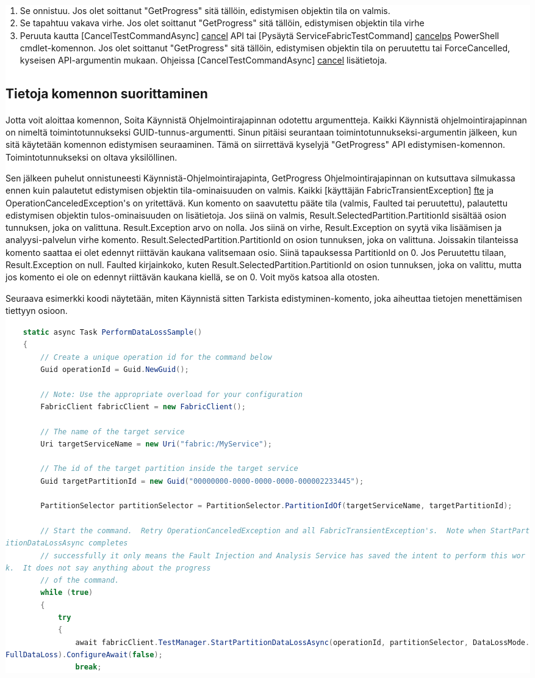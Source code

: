 1.  Se onnistuu.  Jos olet soittanut "GetProgress" sitä tällöin, edistymisen objektin tila on valmis.
2.  Se tapahtuu vakava virhe.  Jos olet soittanut "GetProgress" sitä tällöin, edistymisen objektin tila virhe
3.  Peruuta kautta [CancelTestCommandAsync]  [ cancel] API tai [Pysäytä ServiceFabricTestCommand]  [ cancelps] PowerShell cmdlet-komennon.  Jos olet soittanut "GetProgress" sitä tällöin, edistymisen objektin tila on peruutettu tai ForceCancelled, kyseisen API-argumentin mukaan.  Ohjeissa [CancelTestCommandAsync]  [ cancel] lisätietoja.


## <a name="details-of-running-a-command"></a>Tietoja komennon suorittaminen

Jotta voit aloittaa komennon, Soita Käynnistä Ohjelmointirajapinnan odotettu argumentteja.  Kaikki Käynnistä ohjelmointirajapinnan on nimeltä toimintotunnukseksi GUID-tunnus-argumentti.  Sinun pitäisi seurantaan toimintotunnukseksi-argumentin jälkeen, kun sitä käytetään komennon edistymisen seuraaminen.  Tämä on siirrettävä kyselyjä "GetProgress" API edistymisen-komennon.  Toimintotunnukseksi on oltava yksilöllinen.

Sen jälkeen puhelut onnistuneesti Käynnistä-Ohjelmointirajapinta, GetProgress Ohjelmointirajapinnan on kutsuttava silmukassa ennen kuin palautetut edistymisen objektin tila-ominaisuuden on valmis.  Kaikki [käyttäjän FabricTransientException]  [ fte] ja OperationCanceledException's on yritettävä.
Kun komento on saavutettu pääte tila (valmis, Faulted tai peruutettu), palautettu edistymisen objektin tulos-ominaisuuden on lisätietoja.  Jos siinä on valmis, Result.SelectedPartition.PartitionId sisältää osion tunnuksen, joka on valittuna.  Result.Exception arvo on nolla.  Jos siinä on virhe, Result.Exception on syytä vika lisäämisen ja analyysi-palvelun virhe komento.  Result.SelectedPartition.PartitionId on osion tunnuksen, joka on valittuna.  Joissakin tilanteissa komento saattaa ei olet edennyt riittävän kaukana valitsemaan osio.  Siinä tapauksessa PartitionId on 0.  Jos Peruutettu tilaan, Result.Exception on null.  Faulted kirjainkoko, kuten Result.SelectedPartition.PartitionId on osion tunnuksen, joka on valittu, mutta jos komento ei ole on edennyt riittävän kaukana kiellä, se on 0.  Voit myös katsoa alla otosten.

Seuraava esimerkki koodi näytetään, miten Käynnistä sitten Tarkista edistyminen-komento, joka aiheuttaa tietojen menettämisen tiettyyn osioon.

```csharp
    static async Task PerformDataLossSample()
    {
        // Create a unique operation id for the command below
        Guid operationId = Guid.NewGuid();

        // Note: Use the appropriate overload for your configuration
        FabricClient fabricClient = new FabricClient();

        // The name of the target service
        Uri targetServiceName = new Uri("fabric:/MyService");

        // The id of the target partition inside the target service
        Guid targetPartitionId = new Guid("00000000-0000-0000-0000-000002233445");

        PartitionSelector partitionSelector = PartitionSelector.PartitionIdOf(targetServiceName, targetPartitionId);

        // Start the command.  Retry OperationCanceledException and all FabricTransientException's.  Note when StartPartitionDataLossAsync completes
        // successfully it only means the Fault Injection and Analysis Service has saved the intent to perform this work.  It does not say anything about the progress
        // of the command.
        while (true)
        {
            try
            {
                await fabricClient.TestManager.StartPartitionDataLossAsync(operationId, partitionSelector, DataLossMode.FullDataLoss).ConfigureAwait(false);
                break;
```

[dl]: https://msdn.microsoft.com/library/azure/mt693569.aspx
[ql]: https://msdn.microsoft.com/library/azure/mt693558.aspx
[rp]: https://msdn.microsoft.com/library/azure/mt645056.aspx
[psdl]: https://msdn.microsoft.com/library/mt697573.aspx
[psql]: https://msdn.microsoft.com/library/mt697557.aspx
[psrp]: https://msdn.microsoft.com/library/mt697560.aspx
[cancel]: https://msdn.microsoft.com/library/azure/mt668910.aspx
[cancelps]: https://msdn.microsoft.com/library/mt697566.aspx
[fte]: https://msdn.microsoft.com/library/azure/system.fabric.fabrictransientexception.aspx